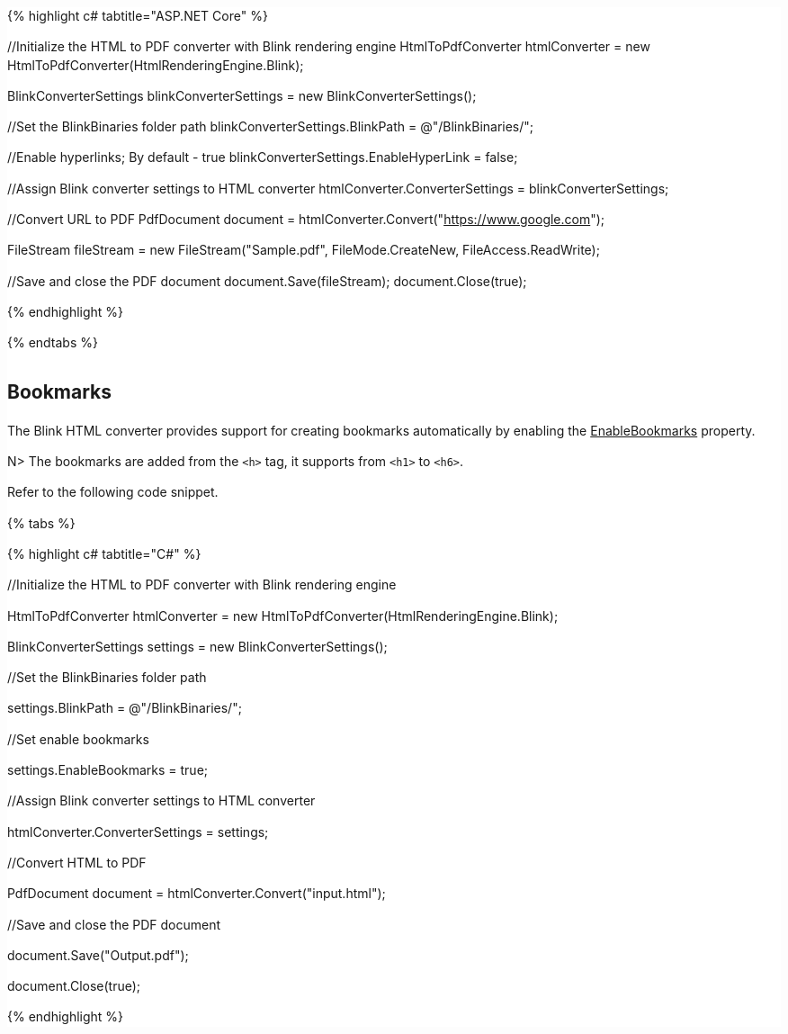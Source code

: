 {% highlight c# tabtitle="ASP.NET Core" %}

//Initialize the HTML to PDF converter with Blink rendering engine
HtmlToPdfConverter htmlConverter = new HtmlToPdfConverter(HtmlRenderingEngine.Blink);

BlinkConverterSettings blinkConverterSettings = new BlinkConverterSettings();

//Set the BlinkBinaries folder path
blinkConverterSettings.BlinkPath = @"/BlinkBinaries/";

//Enable hyperlinks; By default - true
blinkConverterSettings.EnableHyperLink = false;

//Assign Blink converter settings to HTML converter
htmlConverter.ConverterSettings = blinkConverterSettings;

//Convert URL to PDF
PdfDocument document = htmlConverter.Convert("https://www.google.com");

FileStream fileStream = new FileStream("Sample.pdf", FileMode.CreateNew, FileAccess.ReadWrite);

//Save and close the PDF document 
document.Save(fileStream);
document.Close(true);

{% endhighlight %}

{% endtabs %}

## Bookmarks

The Blink HTML converter provides support for creating bookmarks automatically by enabling the [EnableBookmarks](https://help.syncfusion.com/cr/file-formats/Syncfusion.HtmlConverter.BlinkConverterSettings.html#Syncfusion_HtmlConverter_BlinkConverterSettings_EnableBookmarks) property.

N> The bookmarks are added from the ```<h>``` tag, it supports from ```<h1>``` to ```<h6>```.

Refer to the following code snippet.

{% tabs %}

{% highlight c# tabtitle="C#" %}

//Initialize the HTML to PDF converter with Blink rendering engine

HtmlToPdfConverter htmlConverter = new HtmlToPdfConverter(HtmlRenderingEngine.Blink);

BlinkConverterSettings settings = new BlinkConverterSettings();

//Set the BlinkBinaries folder path

settings.BlinkPath = @"/BlinkBinaries/";

//Set enable bookmarks

settings.EnableBookmarks = true;

//Assign Blink converter settings to HTML converter

htmlConverter.ConverterSettings = settings;

//Convert HTML to PDF

PdfDocument document = htmlConverter.Convert("input.html"); 

//Save and close the PDF document

document.Save("Output.pdf");

document.Close(true);

{% endhighlight %}
